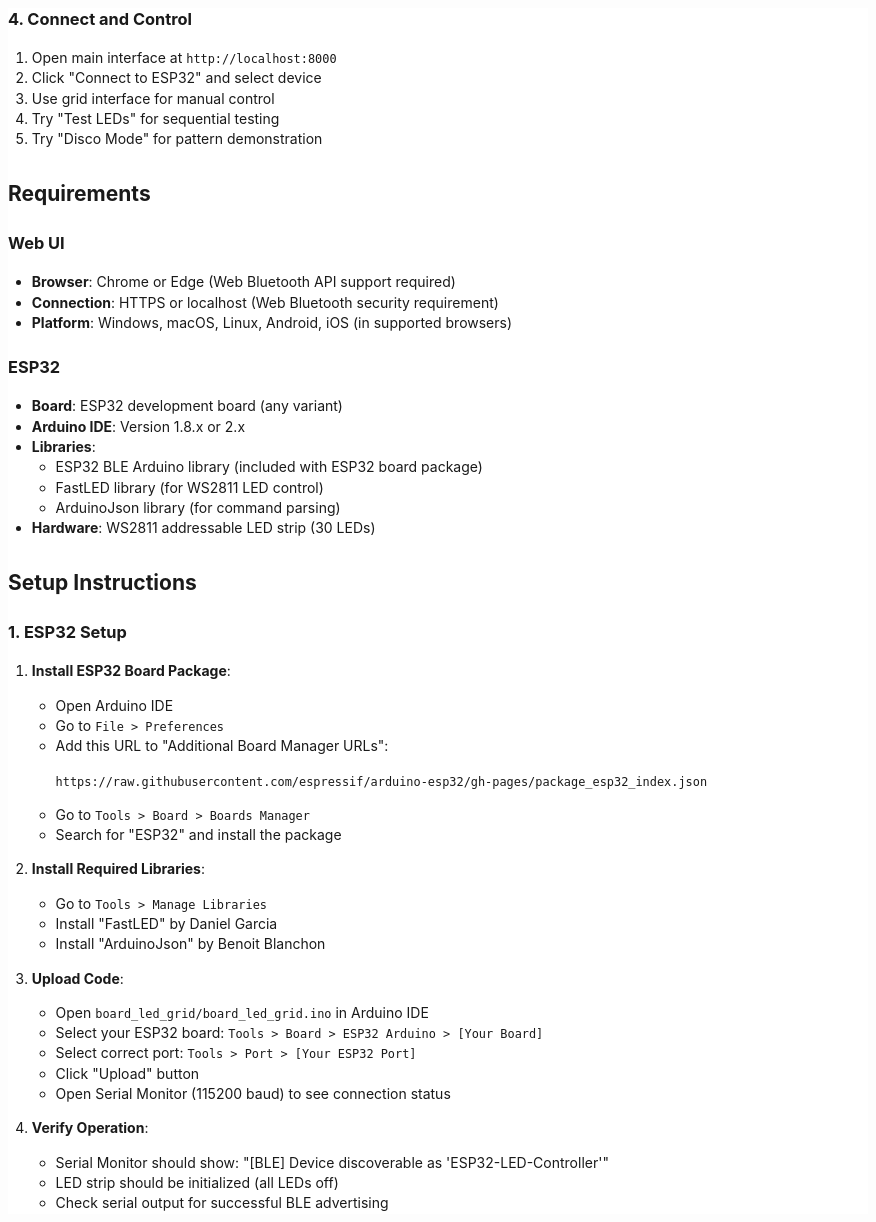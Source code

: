 ### 4. Connect and Control
1. Open main interface at `http://localhost:8000`
2. Click "Connect to ESP32" and select device
3. Use grid interface for manual control
4. Try "Test LEDs" for sequential testing
5. Try "Disco Mode" for pattern demonstration

## Requirements

### Web UI
- **Browser**: Chrome or Edge (Web Bluetooth API support required)
- **Connection**: HTTPS or localhost (Web Bluetooth security requirement)
- **Platform**: Windows, macOS, Linux, Android, iOS (in supported browsers)

### ESP32
- **Board**: ESP32 development board (any variant)
- **Arduino IDE**: Version 1.8.x or 2.x
- **Libraries**:
  - ESP32 BLE Arduino library (included with ESP32 board package)
  - FastLED library (for WS2811 LED control)
  - ArduinoJson library (for command parsing)
- **Hardware**: WS2811 addressable LED strip (30 LEDs)

## Setup Instructions

### 1. ESP32 Setup

1. **Install ESP32 Board Package**:
   - Open Arduino IDE
   - Go to `File > Preferences`
   - Add this URL to "Additional Board Manager URLs":
     ```
     https://raw.githubusercontent.com/espressif/arduino-esp32/gh-pages/package_esp32_index.json
     ```
   - Go to `Tools > Board > Boards Manager`
   - Search for "ESP32" and install the package

2. **Install Required Libraries**:
   - Go to `Tools > Manage Libraries`
   - Install "FastLED" by Daniel Garcia
   - Install "ArduinoJson" by Benoit Blanchon

3. **Upload Code**:
   - Open `board_led_grid/board_led_grid.ino` in Arduino IDE
   - Select your ESP32 board: `Tools > Board > ESP32 Arduino > [Your Board]`
   - Select correct port: `Tools > Port > [Your ESP32 Port]`
   - Click "Upload" button
   - Open Serial Monitor (115200 baud) to see connection status

4. **Verify Operation**:
   - Serial Monitor should show: "[BLE] Device discoverable as 'ESP32-LED-Controller'"
   - LED strip should be initialized (all LEDs off)
   - Check serial output for successful BLE advertising
